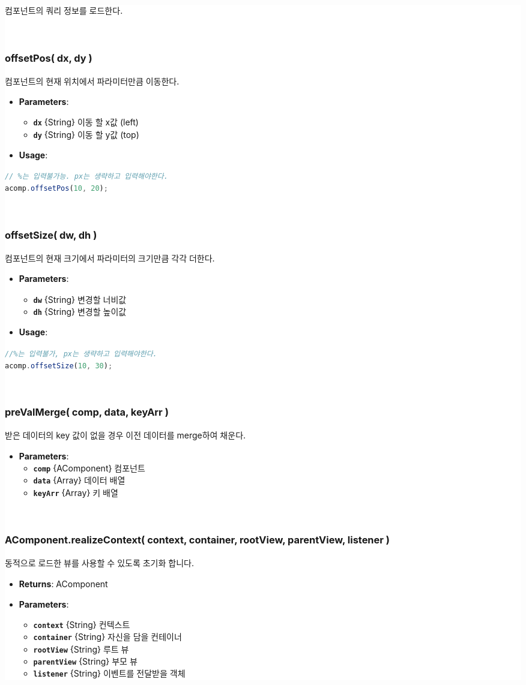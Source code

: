 컴포넌트의 쿼리 정보를 로드한다.

<br/>

### offsetPos( dx, dy )

컴포넌트의 현재 위치에서 파라미터만큼 이동한다.

* **Parameters**: 
	* **`dx`** {String} 이동 할 x값 (left)
	* **`dy`** {String} 이동 할 y값 (top)

* **Usage**: 
```js
// %는 입력불가능. px는 생략하고 입력해야한다.
acomp.offsetPos(10, 20);
```

<br/>

### offsetSize( dw, dh )

컴포넌트의 현재 크기에서 파라미터의 크기만큼 각각 더한다.

* **Parameters**: 
	* **`dw`** {String} 변경할 너비값
	* **`dh`** {String} 변경할 높이값

* **Usage**: 
```js
//%는 입력불가, px는 생략하고 입력해야한다.
acomp.offsetSize(10, 30);
```

<br/>

### preValMerge( comp, data, keyArr )

받은 데이터의 key 값이 없을 경우 이전 데이터를 merge하여 채운다.

* **Parameters**: 
	* **`comp`** {AComponent} 컴포넌트
	* **`data`** {Array} 데이터 배열
	* **`keyArr`** {Array} 키 배열

<br/>

### AComponent.realizeContext( context, container, rootView, parentView, listener )

동적으로 로드한 뷰를 사용할 수 있도록 초기화 합니다.

* **Returns**: AComponent

* **Parameters**: 
	* **`context`** {String} 컨텍스트
	* **`container`** {String} 자신을 담을 컨테이너
	* **`rootView`** {String} 루트 뷰
	* **`parentView`** {String} 부모 뷰
	* **`listener`** {String} 이벤트를 전달받을 객체
